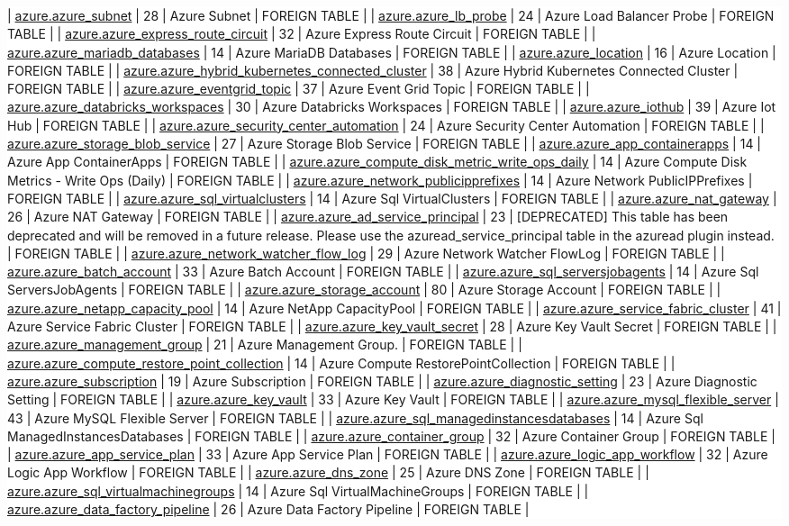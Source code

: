 | [azure.azure_subnet](azure.azure_subnet.md) | 28 | Azure Subnet | FOREIGN TABLE |
| [azure.azure_lb_probe](azure.azure_lb_probe.md) | 24 | Azure Load Balancer Probe | FOREIGN TABLE |
| [azure.azure_express_route_circuit](azure.azure_express_route_circuit.md) | 32 | Azure Express Route Circuit | FOREIGN TABLE |
| [azure.azure_mariadb_databases](azure.azure_mariadb_databases.md) | 14 | Azure MariaDB Databases | FOREIGN TABLE |
| [azure.azure_location](azure.azure_location.md) | 16 | Azure Location | FOREIGN TABLE |
| [azure.azure_hybrid_kubernetes_connected_cluster](azure.azure_hybrid_kubernetes_connected_cluster.md) | 38 | Azure Hybrid Kubernetes Connected Cluster | FOREIGN TABLE |
| [azure.azure_eventgrid_topic](azure.azure_eventgrid_topic.md) | 37 | Azure Event Grid Topic | FOREIGN TABLE |
| [azure.azure_databricks_workspaces](azure.azure_databricks_workspaces.md) | 30 | Azure Databricks Workspaces | FOREIGN TABLE |
| [azure.azure_iothub](azure.azure_iothub.md) | 39 | Azure Iot Hub | FOREIGN TABLE |
| [azure.azure_security_center_automation](azure.azure_security_center_automation.md) | 24 | Azure Security Center Automation | FOREIGN TABLE |
| [azure.azure_storage_blob_service](azure.azure_storage_blob_service.md) | 27 | Azure Storage Blob Service | FOREIGN TABLE |
| [azure.azure_app_containerapps](azure.azure_app_containerapps.md) | 14 | Azure App ContainerApps | FOREIGN TABLE |
| [azure.azure_compute_disk_metric_write_ops_daily](azure.azure_compute_disk_metric_write_ops_daily.md) | 14 | Azure Compute Disk Metrics - Write Ops (Daily) | FOREIGN TABLE |
| [azure.azure_network_publicipprefixes](azure.azure_network_publicipprefixes.md) | 14 | Azure Network PublicIPPrefixes | FOREIGN TABLE |
| [azure.azure_sql_virtualclusters](azure.azure_sql_virtualclusters.md) | 14 | Azure Sql VirtualClusters | FOREIGN TABLE |
| [azure.azure_nat_gateway](azure.azure_nat_gateway.md) | 26 | Azure NAT Gateway | FOREIGN TABLE |
| [azure.azure_ad_service_principal](azure.azure_ad_service_principal.md) | 23 | [DEPRECATED] This table has been deprecated and will be removed in a future release. Please use the azuread_service_principal table in the azuread plugin instead. | FOREIGN TABLE |
| [azure.azure_network_watcher_flow_log](azure.azure_network_watcher_flow_log.md) | 29 | Azure Network Watcher FlowLog | FOREIGN TABLE |
| [azure.azure_batch_account](azure.azure_batch_account.md) | 33 | Azure Batch Account | FOREIGN TABLE |
| [azure.azure_sql_serversjobagents](azure.azure_sql_serversjobagents.md) | 14 | Azure Sql ServersJobAgents | FOREIGN TABLE |
| [azure.azure_storage_account](azure.azure_storage_account.md) | 80 | Azure Storage Account | FOREIGN TABLE |
| [azure.azure_netapp_capacity_pool](azure.azure_netapp_capacity_pool.md) | 14 | Azure NetApp CapacityPool | FOREIGN TABLE |
| [azure.azure_service_fabric_cluster](azure.azure_service_fabric_cluster.md) | 41 | Azure Service Fabric Cluster | FOREIGN TABLE |
| [azure.azure_key_vault_secret](azure.azure_key_vault_secret.md) | 28 | Azure Key Vault Secret | FOREIGN TABLE |
| [azure.azure_management_group](azure.azure_management_group.md) | 21 | Azure Management Group. | FOREIGN TABLE |
| [azure.azure_compute_restore_point_collection](azure.azure_compute_restore_point_collection.md) | 14 | Azure Compute RestorePointCollection | FOREIGN TABLE |
| [azure.azure_subscription](azure.azure_subscription.md) | 19 | Azure Subscription | FOREIGN TABLE |
| [azure.azure_diagnostic_setting](azure.azure_diagnostic_setting.md) | 23 | Azure Diagnostic Setting | FOREIGN TABLE |
| [azure.azure_key_vault](azure.azure_key_vault.md) | 33 | Azure Key Vault | FOREIGN TABLE |
| [azure.azure_mysql_flexible_server](azure.azure_mysql_flexible_server.md) | 43 | Azure MySQL Flexible Server | FOREIGN TABLE |
| [azure.azure_sql_managedinstancesdatabases](azure.azure_sql_managedinstancesdatabases.md) | 14 | Azure Sql ManagedInstancesDatabases | FOREIGN TABLE |
| [azure.azure_container_group](azure.azure_container_group.md) | 32 | Azure Container Group | FOREIGN TABLE |
| [azure.azure_app_service_plan](azure.azure_app_service_plan.md) | 33 | Azure App Service Plan | FOREIGN TABLE |
| [azure.azure_logic_app_workflow](azure.azure_logic_app_workflow.md) | 32 | Azure Logic App Workflow | FOREIGN TABLE |
| [azure.azure_dns_zone](azure.azure_dns_zone.md) | 25 | Azure DNS Zone | FOREIGN TABLE |
| [azure.azure_sql_virtualmachinegroups](azure.azure_sql_virtualmachinegroups.md) | 14 | Azure Sql VirtualMachineGroups | FOREIGN TABLE |
| [azure.azure_data_factory_pipeline](azure.azure_data_factory_pipeline.md) | 26 | Azure Data Factory Pipeline | FOREIGN TABLE |